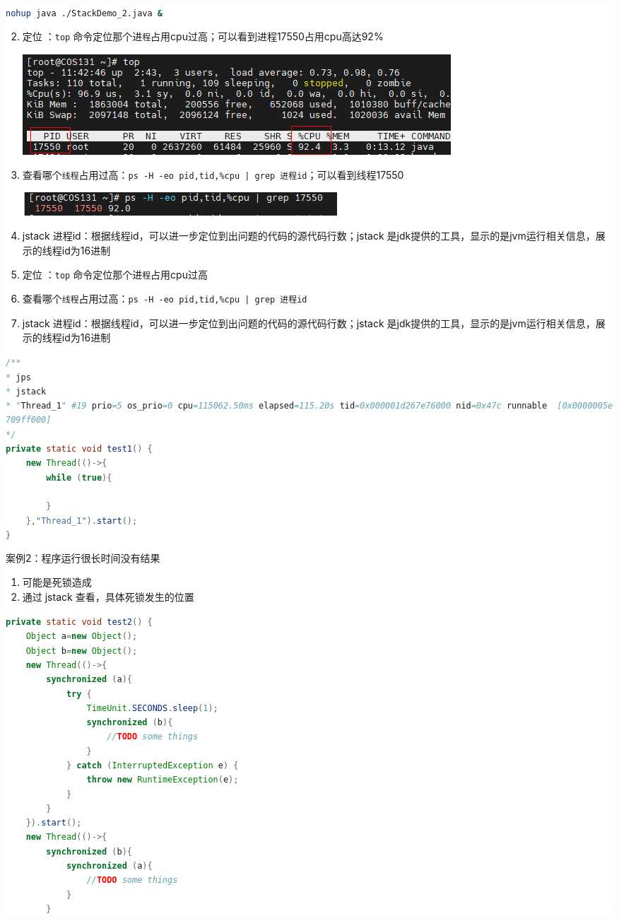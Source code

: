    ```bash
   nohup java ./StackDemo_2.java &
   ```
2. 定位 ：`top` 命令定位那个进`程`占用cpu过高；可以看到进程17550占用cpu高达92%

   ![image-20220712125820384](images.assets/image-20220712125820384.png)
3. 查看哪个`线程`占用过高：`ps -H -eo pid,tid,%cpu | grep 进程id`；可以看到线程17550

   ![image-20220712125850076](images.assets/image-20220712125850076.png)
4. jstack 进程id：根据线程id，可以进一步定位到出问题的代码的源代码行数；jstack 是jdk提供的工具，显示的是jvm运行相关信息，展示的线程id为16进制

1. 定位 ：`top` 命令定位那个进`程`占用cpu过高
2. 查看哪个`线程`占用过高：`ps -H -eo pid,tid,%cpu | grep 进程id`
3. jstack 进程id：根据线程id，可以进一步定位到出问题的代码的源代码行数；jstack 是jdk提供的工具，显示的是jvm运行相关信息，展示的线程id为16进制

```java
/**
* jps
* jstack
* "Thread_1" #19 prio=5 os_prio=0 cpu=115062.50ms elapsed=115.20s tid=0x000001d267e76000 nid=0x47c runnable  [0x0000005e709ff000]
*/
private static void test1() {
    new Thread(()->{
        while (true){

        }
    },"Thread_1").start();
}
```

案例2：程序运行很长时间没有结果
1. 可能是死锁造成
2. 通过 jstack 查看，具体死锁发生的位置

```java
private static void test2() {
    Object a=new Object();
    Object b=new Object();
    new Thread(()->{
        synchronized (a){
            try {
                TimeUnit.SECONDS.sleep(1);
                synchronized (b){
                    //TODO some things
                }
            } catch (InterruptedException e) {
                throw new RuntimeException(e);
            }
        }
    }).start();
    new Thread(()->{
        synchronized (b){
            synchronized (a){
                //TODO some things
            }
        }
```